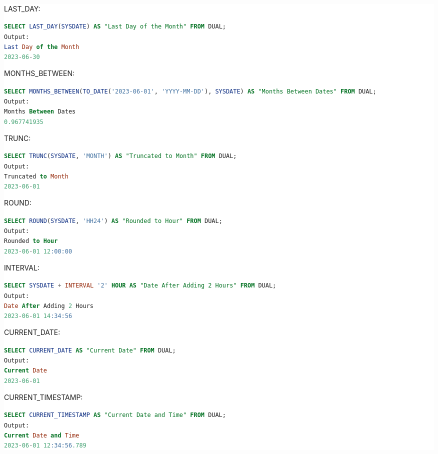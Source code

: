 LAST_DAY:
```sql
SELECT LAST_DAY(SYSDATE) AS "Last Day of the Month" FROM DUAL;
Output:
Last Day of the Month
2023-06-30
```

MONTHS_BETWEEN:
```sql
SELECT MONTHS_BETWEEN(TO_DATE('2023-06-01', 'YYYY-MM-DD'), SYSDATE) AS "Months Between Dates" FROM DUAL;
Output:
Months Between Dates
0.967741935
```

TRUNC:
```sql
SELECT TRUNC(SYSDATE, 'MONTH') AS "Truncated to Month" FROM DUAL;
Output:
Truncated to Month
2023-06-01
```

ROUND:
```sql
SELECT ROUND(SYSDATE, 'HH24') AS "Rounded to Hour" FROM DUAL;
Output:
Rounded to Hour
2023-06-01 12:00:00
```

INTERVAL:
```sql
SELECT SYSDATE + INTERVAL '2' HOUR AS "Date After Adding 2 Hours" FROM DUAL;
Output:
Date After Adding 2 Hours
2023-06-01 14:34:56
```

CURRENT_DATE:
```sql
SELECT CURRENT_DATE AS "Current Date" FROM DUAL;
Output:
Current Date
2023-06-01
```

CURRENT_TIMESTAMP:
```sql
SELECT CURRENT_TIMESTAMP AS "Current Date and Time" FROM DUAL;
Output:
Current Date and Time
2023-06-01 12:34:56.789
```
